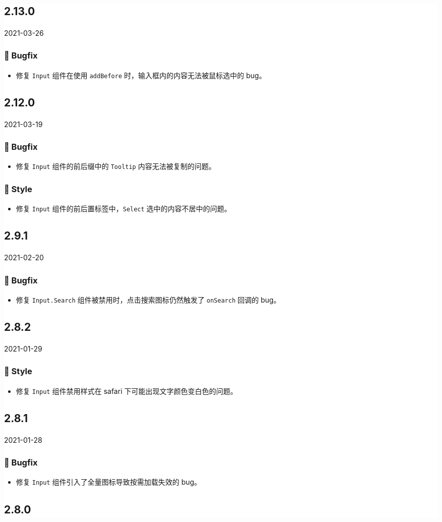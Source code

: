 

## 2.13.0

2021-03-26

### 🐛 Bugfix

- 修复 `Input` 组件在使用 `addBefore` 时，输入框内的内容无法被鼠标选中的 bug。

## 2.12.0

2021-03-19

### 🐛 Bugfix

- 修复 `Input` 组件的前后缀中的 `Tooltip` 内容无法被复制的问题。

### 💅 Style

- 修复 `Input` 组件的前后置标签中，`Select` 选中的内容不居中的问题。



## 2.9.1

2021-02-20

### 🐛 Bugfix

- 修复 `Input.Search` 组件被禁用时，点击搜索图标仍然触发了 `onSearch` 回调的 bug。



## 2.8.2

2021-01-29

### 💅 Style

- 修复 `Input` 组件禁用样式在 safari 下可能出现文字颜色变白色的问题。

## 2.8.1

2021-01-28

### 🐛 Bugfix

- 修复 `Input` 组件引入了全量图标导致按需加载失效的 bug。



## 2.8.0
